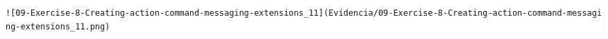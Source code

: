     ![09-Exercise-8-Creating-action-command-messaging-extensions_11](Evidencia/09-Exercise-8-Creating-action-command-messaging-extensions_11.png)
